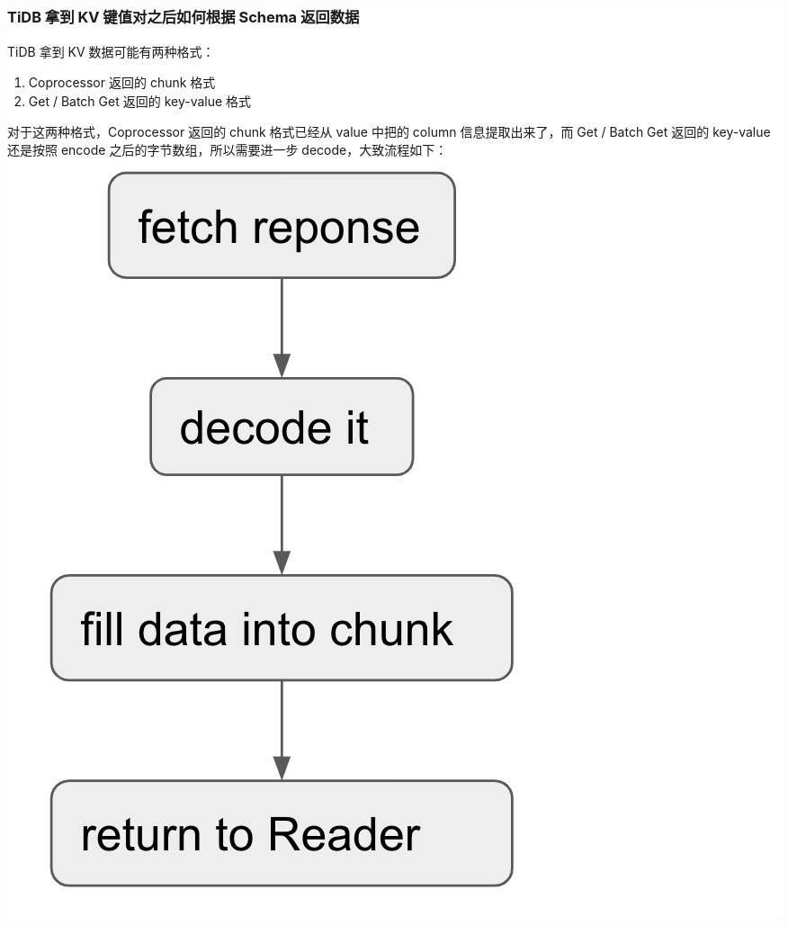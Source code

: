 ### TiDB 拿到 KV 键值对之后如何根据 Schema 返回数据

TiDB 拿到 KV 数据可能有两种格式：

1. Coprocessor 返回的 chunk 格式
2. Get / Batch Get 返回的 key-value 格式

对于这两种格式，Coprocessor 返回的 chunk 格式已经从 value 中把的 column 信息提取出来了，而 Get / Batch Get 返回的 key-value 还是按照 encode 之后的字节数组，所以需要进一步 decode，大致流程如下：
![decode-response](/res/session3/chapter4/read-write-metrics/8.png)
